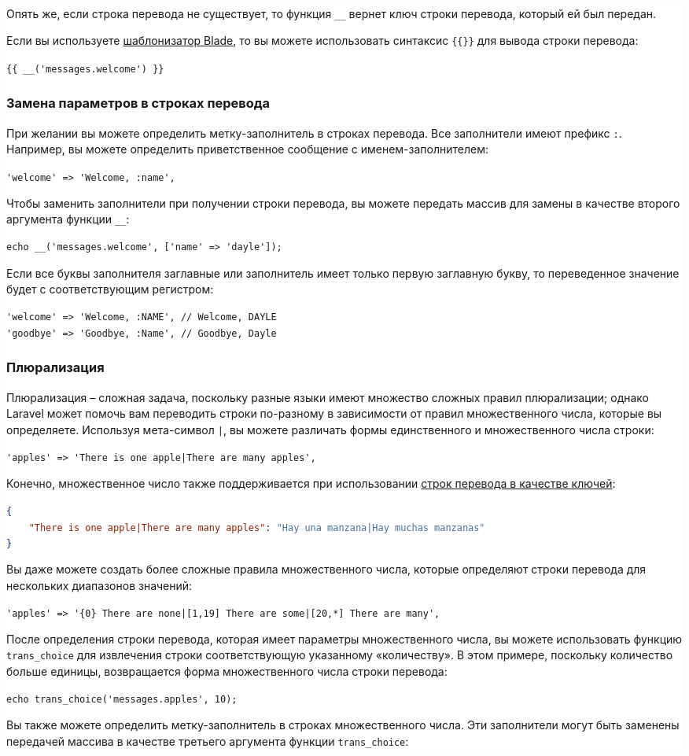 Опять же, если строка перевода не существует, то функция `__` вернет ключ строки перевода, который ей был передан.

Если вы используете [шаблонизатор Blade](/docs/{{version}}/blade), то вы можете использовать синтаксис `{{}}` для вывода строки перевода:

    {{ __('messages.welcome') }}

<a name="replacing-parameters-in-translation-strings"></a>
### Замена параметров в строках перевода

При желании вы можете определить метку-заполнитель в строках перевода. Все заполнители имеют префикс `:`. Например, вы можете определить приветственное сообщение с именем-заполнителем:

    'welcome' => 'Welcome, :name',

Чтобы заменить заполнители при получении строки перевода, вы можете передать массив для замены в качестве второго аргумента функции `__`:

    echo __('messages.welcome', ['name' => 'dayle']);

Если все буквы заполнителя заглавные или заполнитель имеет только первую заглавную букву, то переведенное значение будет с соответствующим регистром:

    'welcome' => 'Welcome, :NAME', // Welcome, DAYLE
    'goodbye' => 'Goodbye, :Name', // Goodbye, Dayle

<a name="pluralization"></a>
### Плюрализация

Плюрализация – сложная задача, поскольку разные языки имеют множество сложных правил плюрализации; однако Laravel может помочь вам переводить строки по-разному в зависимости от правил множественного числа, которые вы определяете. Используя мета-символ `|`, вы можете различать формы единственного и множественного числа строки:

    'apples' => 'There is one apple|There are many apples',

Конечно, множественное число также поддерживается при использовании [строк перевода в качестве ключей](#using-translation-strings-as-keys):

```json
{
    "There is one apple|There are many apples": "Hay una manzana|Hay muchas manzanas"
}
```

Вы даже можете создать более сложные правила множественного числа, которые определяют строки перевода для нескольких диапазонов значений:

    'apples' => '{0} There are none|[1,19] There are some|[20,*] There are many',

После определения строки перевода, которая имеет параметры множественного числа, вы можете использовать функцию `trans_choice` для извлечения строки соответствующую указанному «количеству». В этом примере, поскольку количество больше единицы, возвращается форма множественного числа строки перевода:

    echo trans_choice('messages.apples', 10);

Вы также можете определить метку-заполнитель в строках множественного числа. Эти заполнители могут быть заменены передачей массива в качестве третьего аргумента функции `trans_choice`:
